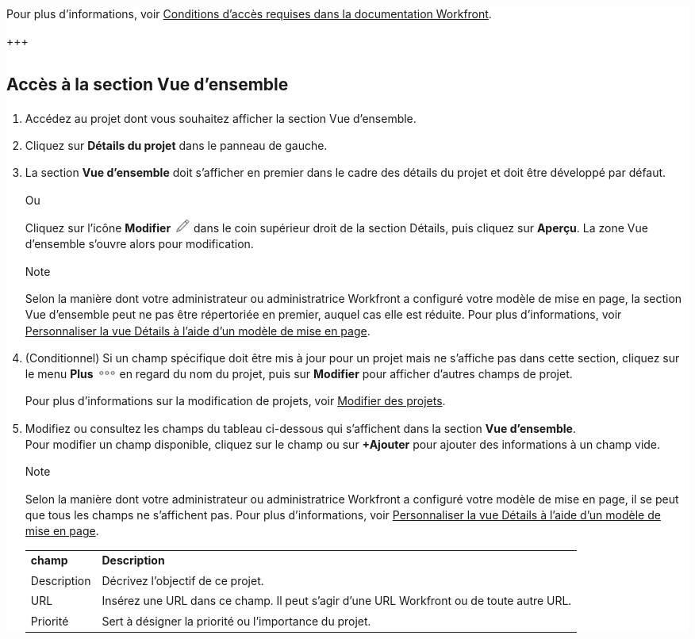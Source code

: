 Pour plus d’informations, voir [Conditions d’accès requises dans la documentation Workfront](/help/quicksilver/administration-and-setup/add-users/access-levels-and-object-permissions/access-level-requirements-in-documentation.md).

+++



## Accès à la section Vue d’ensemble

1. Accédez au projet dont vous souhaitez afficher la section Vue d’ensemble.
1. Cliquez sur **Détails du projet** dans le panneau de gauche.
1. La section **Vue d’ensemble** doit s’afficher en premier dans le cadre des détails du projet et doit être développé par défaut.

   Ou

   Cliquez sur l’icône **Modifier** ![Modifier](assets/edit-icon.png) dans le coin supérieur droit de la section Détails, puis cliquez sur **Aperçu**. La zone Vue d’ensemble s’ouvre alors pour modification.

   >[!NOTE]
   >
   >Selon la manière dont votre administrateur ou administratrice Workfront a configuré votre modèle de mise en page, la section Vue d’ensemble peut ne pas être répertoriée en premier, auquel cas elle est réduite. Pour plus d’informations, voir [Personnaliser la vue Détails à l’aide d’un modèle de mise en page](../../../administration-and-setup/customize-workfront/use-layout-templates/customize-details-view-layout-template.md).

1. (Conditionnel) Si un champ spécifique doit être mis à jour pour un projet mais ne s’affiche pas dans cette section, cliquez sur le menu **Plus** ![icône Plus](assets/more-icon.png) en regard du nom du projet, puis sur **Modifier** pour afficher d’autres champs de projet.

   Pour plus d’informations sur la modification de projets, voir [Modifier des projets](../../../manage-work/projects/manage-projects/edit-projects.md).

1. Modifiez ou consultez les champs du tableau ci-dessous qui s’affichent dans la section **Vue d’ensemble**.\
   Pour modifier un champ disponible, cliquez sur le champ ou sur **+Ajouter** pour ajouter des informations à un champ vide.

   >[!NOTE]
   >
   >Selon la manière dont votre administrateur ou administratrice Workfront a configuré votre modèle de mise en page, il se peut que tous les champs ne s’affichent pas. Pour plus d’informations, voir [Personnaliser la vue Détails à l’aide d’un modèle de mise en page](../../../administration-and-setup/customize-workfront/use-layout-templates/customize-details-view-layout-template.md).

   <table style="table-layout:auto"> 
    <col> 
    <col> 
    <tbody> 
    <tr> 
      <td role="rowheader"><b>champ</b></td> 
      <td><b>Description</b> </td> 
     </tr>
     <tr> 
      <td role="rowheader">Description</td> 
      <td>Décrivez l’objectif de ce projet. </td> 
     </tr> 
     <tr> 
      <td role="rowheader">URL</td> 
      <td>Insérez une URL dans ce champ. Il peut s’agir d’une URL Workfront ou de toute autre URL. </td> 
     </tr> 
     <tr> 
      <td role="rowheader">Priorité</td> 
      <td>Sert à désigner la priorité ou l’importance du projet.</td> 
     </tr> 
     <tr> 